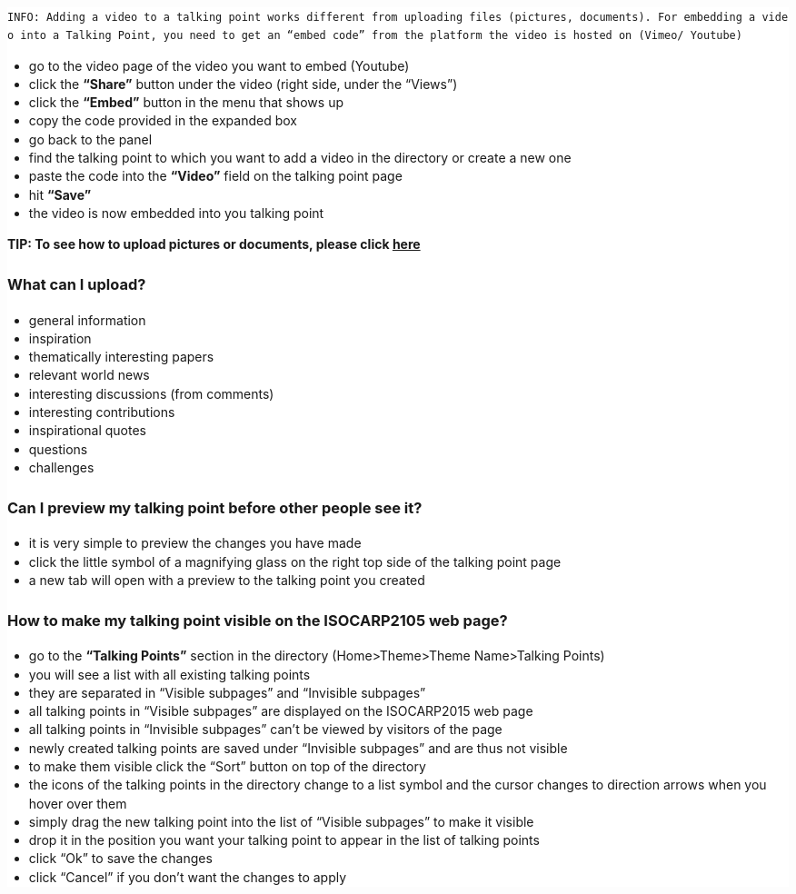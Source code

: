 ```
INFO: Adding a video to a talking point works different from uploading files (pictures, documents). For embedding a video into a Talking Point, you need to get an “embed code” from the platform the video is hosted on (Vimeo/ Youtube)
```

- go to the video page of the video you want to embed (Youtube)
- click the **“Share”** button under the video (right side, under the “Views”)
- click the **“Embed”** button in the menu that shows up
- copy the code provided in the expanded box
- go back to the panel
- find the talking point to which you want to add a video in the directory or create a new one
- paste the code into the **“Video”** field on the talking point page
- hit **“Save”**
- the video is now embedded into you talking point

**TIP: To see how to upload pictures or documents, please click [here](//)**



### What can I upload? <a name=""></a>

- general information
- inspiration
- thematically interesting papers
- relevant world news
- interesting discussions (from comments)
- interesting contributions
- inspirational quotes
- questions
- challenges



### Can I preview my talking point before other people see it? <a name=""></a>

- it is very simple to preview the changes you have made
- click the little symbol of a magnifying glass on the right top side of the talking point page
- a new tab will open with a preview to the talking point you created



### How to make my talking point visible on the ISOCARP2105 web page? <a name=""></a>

- go to the **“Talking Points”** section in the directory (Home>Theme>Theme Name>Talking Points)
- you will see a list with all existing talking points
- they are separated in “Visible subpages” and “Invisible subpages”
- all talking points in “Visible subpages” are displayed on the ISOCARP2015 web page
- all talking points in “Invisible subpages” can’t be viewed by visitors of the page
- newly created talking points are saved under “Invisible subpages” and are thus not visible
- to make them visible click the “Sort” button on top of the directory
- the icons of the talking points in the directory change to a list symbol and the cursor changes to direction arrows when you hover over them
- simply drag the new talking point into the list of “Visible subpages” to make it visible
- drop it in the position you want your talking point to appear in the list of talking points
- click “Ok” to save the changes
- click “Cancel” if you don’t want the changes to apply
